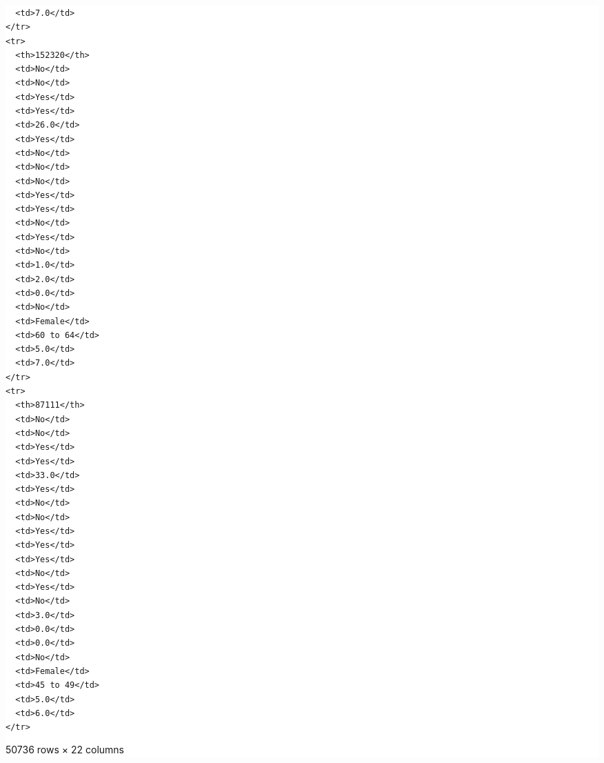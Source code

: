       <td>7.0</td>
    </tr>
    <tr>
      <th>152320</th>
      <td>No</td>
      <td>No</td>
      <td>Yes</td>
      <td>Yes</td>
      <td>26.0</td>
      <td>Yes</td>
      <td>No</td>
      <td>No</td>
      <td>No</td>
      <td>Yes</td>
      <td>Yes</td>
      <td>No</td>
      <td>Yes</td>
      <td>No</td>
      <td>1.0</td>
      <td>2.0</td>
      <td>0.0</td>
      <td>No</td>
      <td>Female</td>
      <td>60 to 64</td>
      <td>5.0</td>
      <td>7.0</td>
    </tr>
    <tr>
      <th>87111</th>
      <td>No</td>
      <td>No</td>
      <td>Yes</td>
      <td>Yes</td>
      <td>33.0</td>
      <td>Yes</td>
      <td>No</td>
      <td>No</td>
      <td>Yes</td>
      <td>Yes</td>
      <td>Yes</td>
      <td>No</td>
      <td>Yes</td>
      <td>No</td>
      <td>3.0</td>
      <td>0.0</td>
      <td>0.0</td>
      <td>No</td>
      <td>Female</td>
      <td>45 to 49</td>
      <td>5.0</td>
      <td>6.0</td>
    </tr>
  </tbody>
</table>
<p>50736 rows × 22 columns</p>
</div>
